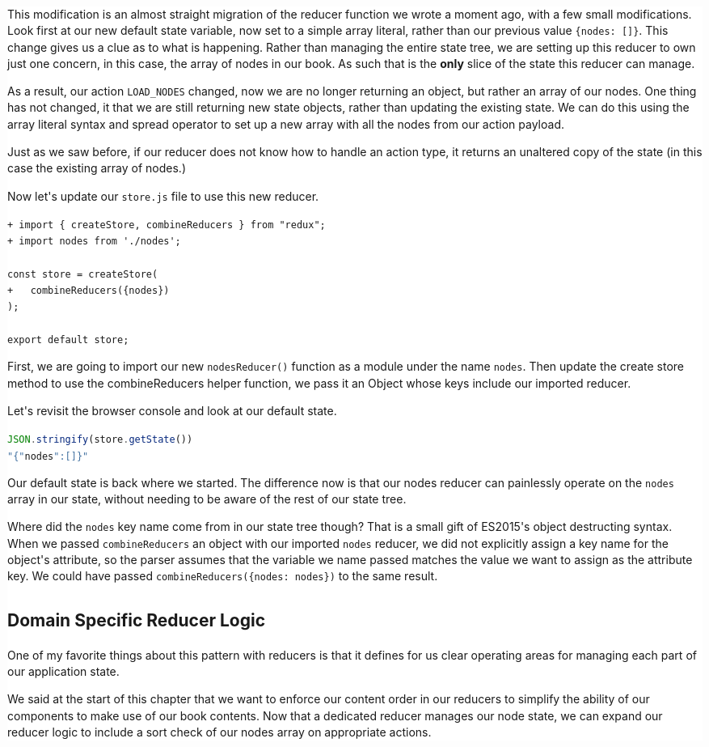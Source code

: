 This modification is an almost straight migration of the reducer function we wrote a moment ago, with a few small modifications. Look first at our new default state variable, now set to a simple array literal, rather than our previous value `{nodes: []}`.  This change gives us a clue as to what is happening.  Rather than managing the entire state tree, we are setting up this reducer to own just one concern, in this case, the array of nodes in our book.  As such that is the **only** slice of the state this reducer can manage.

As a result, our action `LOAD_NODES` changed, now we are no longer returning an object, but rather an array of our nodes.  One thing has not changed, it that we are still returning new state objects, rather than updating the existing state.  We can do this using the array literal syntax and spread operator to set up a new array with all the nodes from our action payload.  

Just as we saw before, if our reducer does not know how to handle an action type, it returns an unaltered copy of the state (in this case the existing array of nodes.)

Now let's update our `store.js` file to use this new reducer.

``` javascript(/reactive-client/src/reducers/store.js)
+ import { createStore, combineReducers } from "redux";
+ import nodes from './nodes';

const store = createStore(
+   combineReducers({nodes})
);

export default store;
```

First, we are going to import our new `nodesReducer()` function as a module under the name `nodes`.  Then update the create store method to use the combineReducers helper function, we pass it an Object whose keys include our imported reducer.

Let's revisit the browser console and look at our default state.

``` javascript
JSON.stringify(store.getState())
"{"nodes":[]}"
```

Our default state is back where we started.  The difference now is that our nodes reducer can painlessly operate on the `nodes` array in our state, without needing to be aware of the rest of our state tree.  

Where did the `nodes` key name come from in our state tree though?  That is a small gift of ES2015's object destructing syntax.  When we passed `combineReducers` an object with our imported `nodes` reducer, we did not explicitly assign a key name for the object's attribute, so the parser assumes that the variable we name passed matches the value we want to assign as the attribute key.  We could have passed `combineReducers({nodes: nodes})` to the same result.

## Domain Specific Reducer Logic

One of my favorite things about this pattern with reducers is that it defines for us clear operating areas for managing each part of our application state.  

We said at the start of this chapter that we want to enforce our content order in our reducers to simplify the ability of our components to make use of our book contents.  Now that a dedicated reducer manages our node state, we can expand our reducer logic to include a sort check of our nodes array on appropriate actions.
